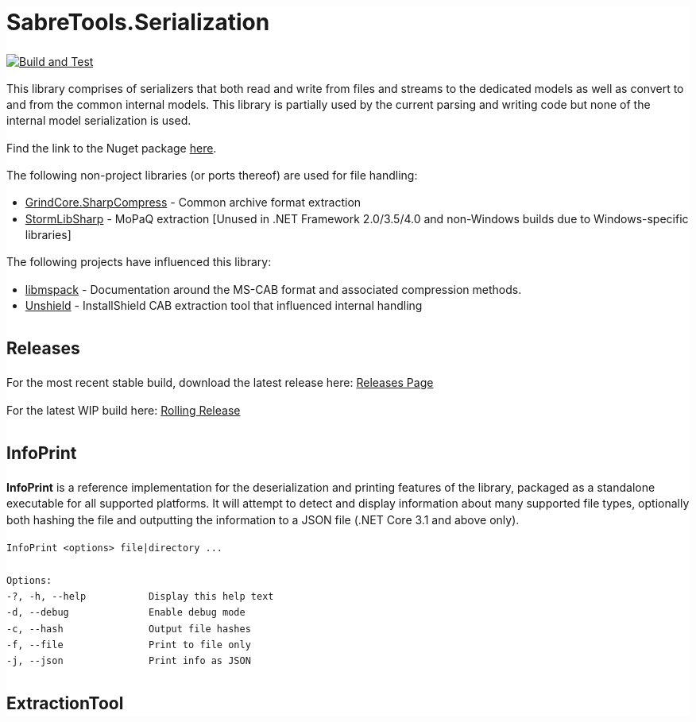 # SabreTools.Serialization

[![Build and Test](https://github.com/SabreTools/SabreTools.Serialization/actions/workflows/build_and_test.yml/badge.svg)](https://github.com/SabreTools/SabreTools.Serialization/actions/workflows/build_and_test.yml)

This library comprises of serializers that both read and write from files and streams to the dedicated models as well as convert to and from the common internal models. This library is partially used by the current parsing and writing code but none of the internal model serialization is used.

Find the link to the Nuget package [here](https://www.nuget.org/packages/SabreTools.Serialization).

The following non-project libraries (or ports thereof) are used for file handling:

- [GrindCore.SharpCompress](https://github.com/Nanook/GrindCore.SharpCompress) - Common archive format extraction
- [StormLibSharp](https://github.com/robpaveza/stormlibsharp) - MoPaQ extraction [Unused in .NET Framework 2.0/3.5/4.0 and non-Windows builds due to Windows-specific libraries]

The following projects have influenced this library:

- [libmspack](https://github.com/kyz/libmspack) - Documentation around the MS-CAB format and associated compression methods.
- [Unshield](https://github.com/twogood/unshield/) - InstallShield CAB extraction tool that influenced internal handling

## Releases

For the most recent stable build, download the latest release here: [Releases Page](https://github.com/SabreTools/SabreTools.Serialization/releases)

For the latest WIP build here: [Rolling Release](https://github.com/SabreTools/SabreTools.Serialization/releases/tag/rolling)

## InfoPrint

**InfoPrint** is a reference implementation for the deserialization and printing features of the library, packaged as a standalone executable for all supported platforms. It will attempt to detect and display information about many supported file types, optionally both hashing the file and outputting the information to a JSON file (.NET Core 3.1 and above only).

```text
InfoPrint <options> file|directory ...

Options:
-?, -h, --help           Display this help text
-d, --debug              Enable debug mode
-c, --hash               Output file hashes
-f, --file               Print to file only
-j, --json               Print info as JSON
```

## ExtractionTool
